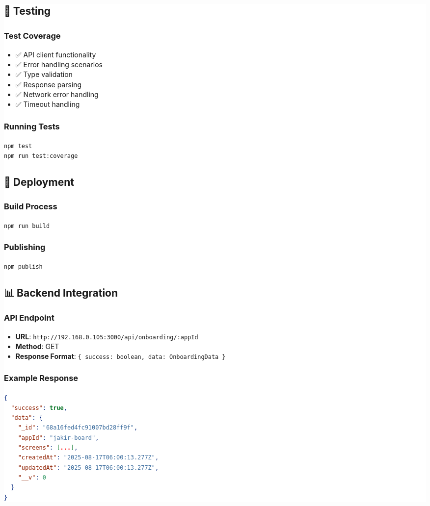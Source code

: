 ## 🧪 Testing

### Test Coverage
- ✅ API client functionality
- ✅ Error handling scenarios
- ✅ Type validation
- ✅ Response parsing
- ✅ Network error handling
- ✅ Timeout handling

### Running Tests
```bash
npm test
npm run test:coverage
```

## 🚀 Deployment

### Build Process
```bash
npm run build
```

### Publishing
```bash
npm publish
```

## 📊 Backend Integration

### API Endpoint
- **URL**: `http://192.168.0.105:3000/api/onboarding/:appId`
- **Method**: GET
- **Response Format**: `{ success: boolean, data: OnboardingData }`

### Example Response
```json
{
  "success": true,
  "data": {
    "_id": "68a16fed4fc91007bd28ff9f",
    "appId": "jakir-board",
    "screens": [...],
    "createdAt": "2025-08-17T06:00:13.277Z",
    "updatedAt": "2025-08-17T06:00:13.277Z",
    "__v": 0
  }
}
```
